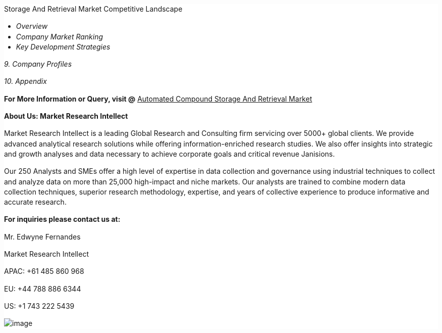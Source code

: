 Storage And Retrieval Market Competitive Landscape</span></em></p><ul><li><em><span class="">Overview</span></em></li><li><em><span class="">Company Market Ranking</span></em></li><li><em><span class="">Key Development Strategies</span></em></li></ul><p><em><span class="font-[700]">9. Company Profiles</span></em></p><p><em><span class="font-[700]">10. Appendix</span></em></p><p><span class="font-[700]"><strong>For More Information or Query, visit&nbsp;@</strong>&nbsp;</span><span class="font-[700]"><a href="https://www.marketresearchintellect.com/product/global-automated-compound-storage-and-retrieval-market-size-and-forecast/?utm_source=Linkedin&utm_medium=808" target="_blank" data-tracking-control-name="article-ssr-frontend-pulse_little-text-block" data-tracking-will-navigate="" data-test-link="">Automated Compound Storage And Retrieval Market</a></span></p><p><strong><span class="font-[700]">About Us: Market Research Intellect</span></strong></p><p><span class="">Market Research Intellect is a leading Global Research and Consulting firm servicing over 5000+ global clients. We provide advanced analytical research solutions while offering information-enriched research studies.&nbsp;</span>We also offer insights into strategic and growth analyses and data necessary to achieve corporate goals and critical revenue Janisions.</p><p><span class="">Our 250 Analysts and SMEs offer a high level of expertise in data collection and governance using industrial techniques to collect and analyze data on more than 25,000 high-impact and niche markets. Our analysts are trained to combine modern data collection techniques, superior research methodology, expertise, and years of collective experience to produce informative and accurate research.</span></p><p><strong>For inquiries please contact us at:</strong></p><p>Mr. Edwyne Fernandes</p><p>Market Research Intellect</p><p>APAC: +61 485 860 968</p><p>EU: +44 788 886 6344</p><p>US: +1 743 222 5439</p>
![image](https://github.com/user-attachments/assets/ed0f8ea0-ca15-4bbb-8c82-0c398e228e18)
